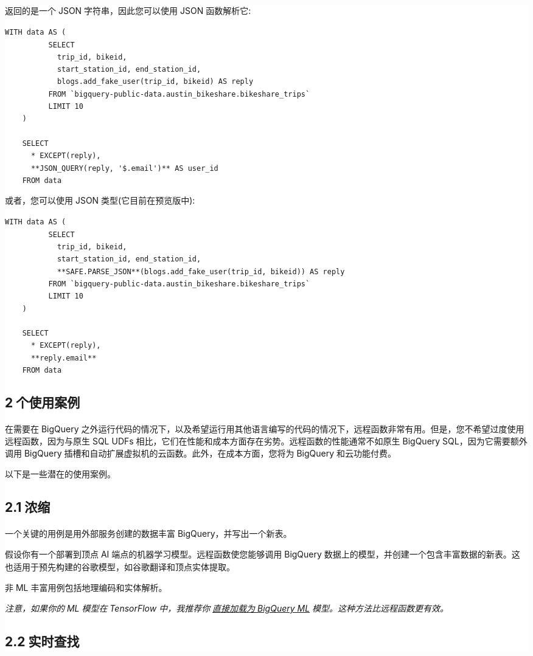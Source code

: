 返回的是一个 JSON 字符串，因此您可以使用 JSON 函数解析它:

```
WITH data AS (
          SELECT
            trip_id, bikeid, 
            start_station_id, end_station_id, 
            blogs.add_fake_user(trip_id, bikeid) AS reply
          FROM `bigquery-public-data.austin_bikeshare.bikeshare_trips`
          LIMIT 10
    )

    SELECT 
      * EXCEPT(reply),
      **JSON_QUERY(reply, '$.email')** AS user_id
    FROM data
```

或者，您可以使用 JSON 类型(它目前在预览版中):

```
WITH data AS (
          SELECT
            trip_id, bikeid, 
            start_station_id, end_station_id, 
            **SAFE.PARSE_JSON**(blogs.add_fake_user(trip_id, bikeid)) AS reply
          FROM `bigquery-public-data.austin_bikeshare.bikeshare_trips`
          LIMIT 10
    )

    SELECT 
      * EXCEPT(reply),
      **reply.email**
    FROM data
```

## 2 个使用案例

在需要在 BigQuery 之外运行代码的情况下，以及希望运行用其他语言编写的代码的情况下，远程函数非常有用。但是，您不希望过度使用远程函数，因为与原生 SQL UDFs 相比，它们在性能和成本方面存在劣势。远程函数的性能通常不如原生 BigQuery SQL，因为它需要额外调用 BigQuery 插槽和自动扩展虚拟机的云函数。此外，在成本方面，您将为 BigQuery 和云功能付费。

以下是一些潜在的使用案例。

## 2.1 浓缩

一个关键的用例是用外部服务创建的数据丰富 BigQuery，并写出一个新表。

假设你有一个部署到顶点 AI 端点的机器学习模型。远程函数使您能够调用 BigQuery 数据上的模型，并创建一个包含丰富数据的新表。这也适用于预先构建的谷歌模型，如谷歌翻译和顶点实体提取。

非 ML 丰富用例包括地理编码和实体解析。

*注意，如果你的 ML 模型在 TensorFlow 中，我推荐你* [*直接加载为 BigQuery ML*](https://cloud.google.com/bigquery-ml/docs/reference/standard-sql/bigqueryml-syntax-create-tensorflow) *模型。这种方法比远程函数更有效。*

## 2.2 实时查找
